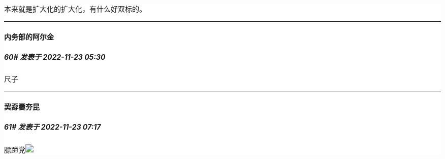 本来就是扩大化的扩大化，有什么好双标的。

*****

####  内务部的阿尔金  
##### 60#       发表于 2022-11-23 05:30

尺子



*****

####  巭孬嫑夯昆  
##### 61#       发表于 2022-11-23 07:17

膘蹄党<img src="https://static.saraba1st.com/image/smiley/face2017/065.png" referrerpolicy="no-referrer">

